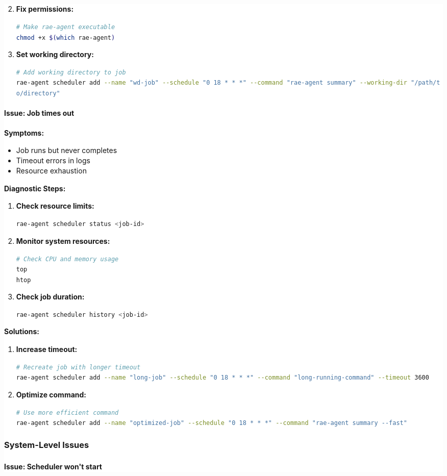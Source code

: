 2. **Fix permissions:**
   ```bash
   # Make rae-agent executable
   chmod +x $(which rae-agent)
   ```

3. **Set working directory:**
   ```bash
   # Add working directory to job
   rae-agent scheduler add --name "wd-job" --schedule "0 18 * * *" --command "rae-agent summary" --working-dir "/path/to/directory"
   ```

#### Issue: Job times out

**Symptoms:**
- Job runs but never completes
- Timeout errors in logs
- Resource exhaustion

**Diagnostic Steps:**

1. **Check resource limits:**
   ```bash
   rae-agent scheduler status <job-id>
   ```

2. **Monitor system resources:**
   ```bash
   # Check CPU and memory usage
   top
   htop
   ```

3. **Check job duration:**
   ```bash
   rae-agent scheduler history <job-id>
   ```

**Solutions:**

1. **Increase timeout:**
   ```bash
   # Recreate job with longer timeout
   rae-agent scheduler add --name "long-job" --schedule "0 18 * * *" --command "long-running-command" --timeout 3600
   ```

2. **Optimize command:**
   ```bash
   # Use more efficient command
   rae-agent scheduler add --name "optimized-job" --schedule "0 18 * * *" --command "rae-agent summary --fast"
   ```

### System-Level Issues

#### Issue: Scheduler won't start
